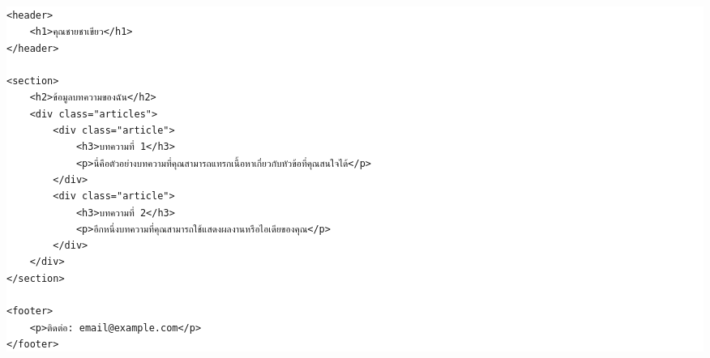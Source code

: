     <header>
        <h1>คุณชายชาเขียว</h1>
    </header>

    <section>
        <h2>ข้อมูลบทความของฉัน</h2>
        <div class="articles">
            <div class="article">
                <h3>บทความที่ 1</h3>
                <p>นี่คือตัวอย่างบทความที่คุณสามารถแทรกเนื้อหาเกี่ยวกับหัวข้อที่คุณสนใจได้</p>
            </div>
            <div class="article">
                <h3>บทความที่ 2</h3>
                <p>อีกหนึ่งบทความที่คุณสามารถใช้แสดงผลงานหรือไอเดียของคุณ</p>
            </div>
        </div>
    </section>

    <footer>
        <p>ติดต่อ: email@example.com</p>
    </footer>

</body>
</html>
